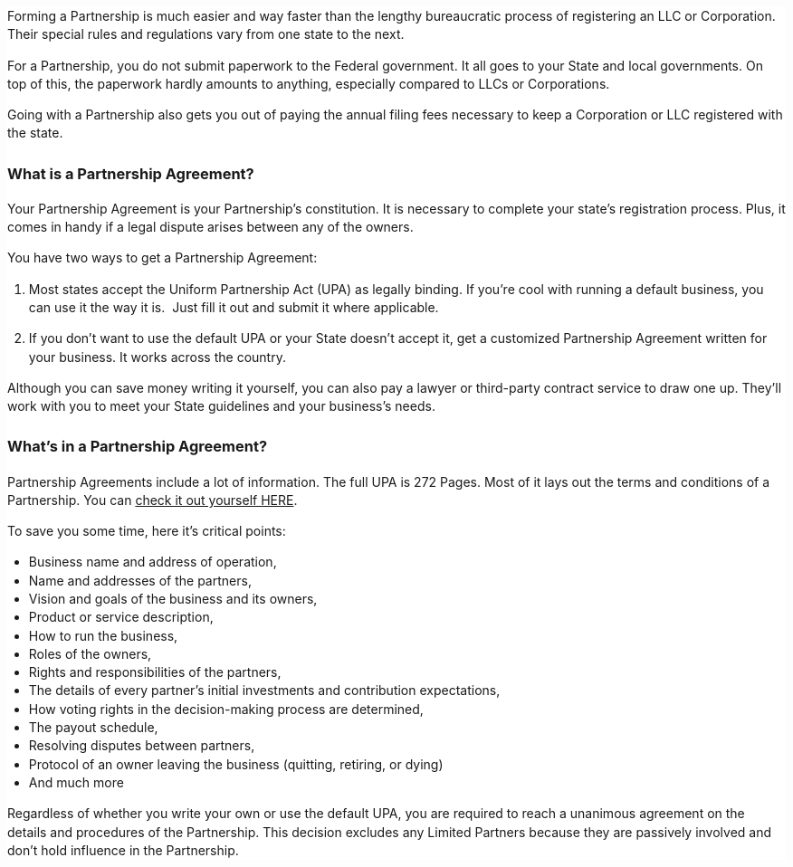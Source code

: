 Forming a Partnership is much easier and way faster than the lengthy bureaucratic process of registering an LLC or Corporation. Their special rules and regulations vary from one state to the next. 

For a Partnership, you do not submit paperwork to the Federal government. It all goes to your State and local governments. On top of this, the paperwork hardly amounts to anything, especially compared to LLCs or Corporations.   

Going with a Partnership also gets you out of paying the annual filing fees necessary to keep a Corporation or LLC registered with the state.

### What is a Partnership Agreement?

Your Partnership Agreement is your Partnership’s constitution. It is necessary to complete your state’s registration process. Plus, it comes in handy if a legal dispute arises between any of the owners. 

You have two ways to get a Partnership Agreement:

1.  Most states accept the Uniform Partnership Act (UPA) as legally binding. If you’re cool with running a default business, you can use it the way it is.  Just fill it out and submit it where applicable.  

2.  If you don’t want to use the default UPA or your State doesn’t accept it, get a customized Partnership Agreement written for your business. It works across the country. 

Although you can save money writing it yourself, you can also pay a lawyer or third-party contract service to draw one up. They’ll work with you to meet your State guidelines and your business’s needs.

### What’s in a Partnership Agreement?

Partnership Agreements include a lot of information. The full UPA is 272 Pages. Most of it lays out the terms and conditions of a Partnership. You can [check it out yourself HERE](https://www.uniformlaws.org/HigherLogic/System/DownloadDocumentFile.ashx?DocumentFileKey=a247672a-63c0-493c-94f2-4f53ad58c1b2&forceDialog=0). 

To save you some time, here it’s critical points:  

*   Business name and address of operation,
*   Name and addresses of the partners, 
*   Vision and goals of the business and its owners, 
*   Product or service description, 
*   How to run the business,
*   Roles of the owners,
*   Rights and responsibilities of the partners,
*   The details of every partner’s initial investments and contribution expectations, 
*   How voting rights in the decision-making process are determined,
*   The payout schedule, 
*   Resolving disputes between partners,
*   Protocol of an owner leaving the business (quitting, retiring, or dying)
*   And much more 

Regardless of whether you write your own or use the default UPA, you are required to reach a unanimous agreement on the details and procedures of the Partnership. This decision excludes any Limited Partners because they are passively involved and don’t hold influence in the Partnership.
